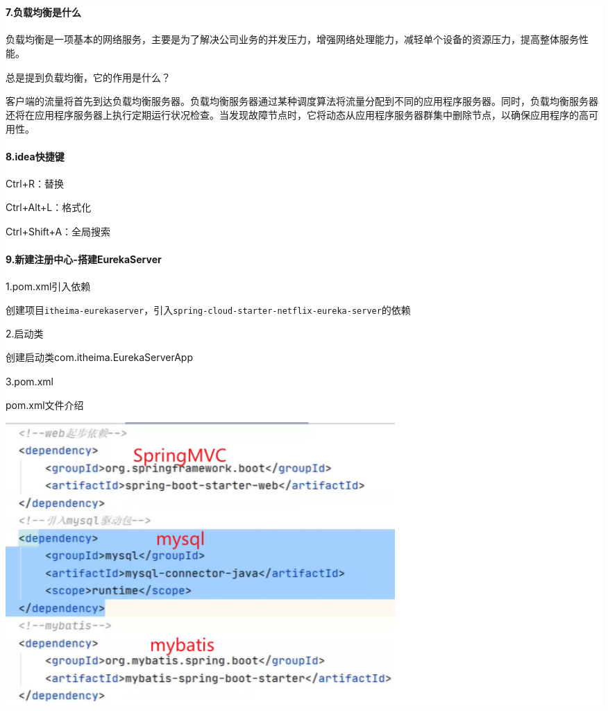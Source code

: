 

#### 7.负载均衡是什么

负载均衡是一项基本的网络服务，主要是为了解决公司业务的并发压力，增强网络处理能力，减轻单个设备的资源压力，提高整体服务性能。



总是提到负载均衡，它的作用是什么？

客户端的流量将首先到达负载均衡服务器。负载均衡服务器通过某种调度算法将流量分配到不同的应用程序服务器。同时，负载均衡服务器还将在应用程序服务器上执行定期运行状况检查。当发现故障节点时，它将动态从应用程序服务器群集中删除节点，以确保应用程序的高可用性。



#### 8.idea快捷键

Ctrl+R：替换

Ctrl+Alt+L：格式化

Ctrl+Shift+A：全局搜索



#### 9.新建注册中心-搭建EurekaServer

1.pom.xml引入依赖

创建项目`itheima-eurekaserver`，引入`spring-cloud-starter-netflix-eureka-server`的依赖

2.启动类

创建启动类com.itheima.EurekaServerApp

3.pom.xml

pom.xml文件介绍

![1667187626721](Typoraphoto/1667187626721.png)
